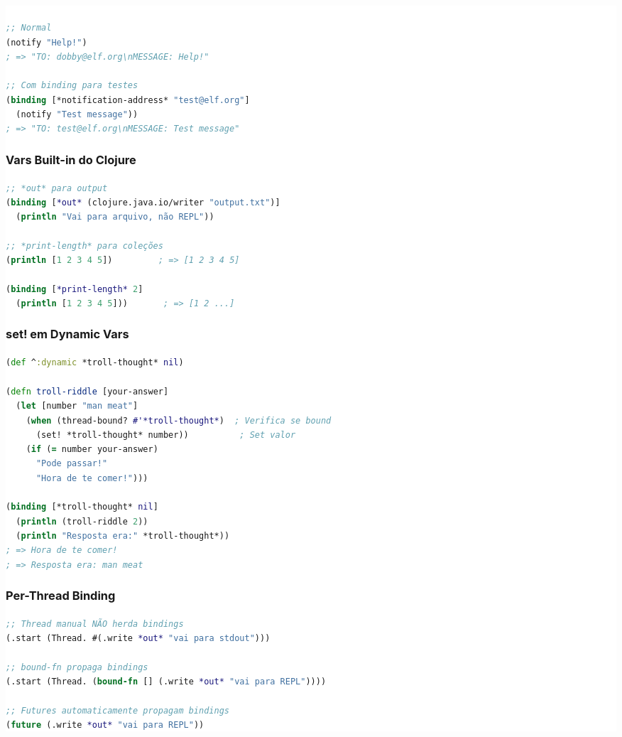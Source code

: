 ```clojure

;; Normal
(notify "Help!")
; => "TO: dobby@elf.org\nMESSAGE: Help!"

;; Com binding para testes
(binding [*notification-address* "test@elf.org"]
  (notify "Test message"))
; => "TO: test@elf.org\nMESSAGE: Test message"
```

### Vars Built-in do Clojure
```clojure
;; *out* para output
(binding [*out* (clojure.java.io/writer "output.txt")]
  (println "Vai para arquivo, não REPL"))

;; *print-length* para coleções
(println [1 2 3 4 5])         ; => [1 2 3 4 5]

(binding [*print-length* 2]
  (println [1 2 3 4 5]))       ; => [1 2 ...]
```

### set! em Dynamic Vars
```clojure
(def ^:dynamic *troll-thought* nil)

(defn troll-riddle [your-answer]
  (let [number "man meat"]
    (when (thread-bound? #'*troll-thought*)  ; Verifica se bound
      (set! *troll-thought* number))          ; Set valor
    (if (= number your-answer)
      "Pode passar!"
      "Hora de te comer!")))

(binding [*troll-thought* nil]
  (println (troll-riddle 2))
  (println "Resposta era:" *troll-thought*))
; => Hora de te comer!
; => Resposta era: man meat
```

### Per-Thread Binding
```clojure
;; Thread manual NÃO herda bindings
(.start (Thread. #(.write *out* "vai para stdout")))

;; bound-fn propaga bindings
(.start (Thread. (bound-fn [] (.write *out* "vai para REPL"))))

;; Futures automaticamente propagam bindings
(future (.write *out* "vai para REPL"))
```
